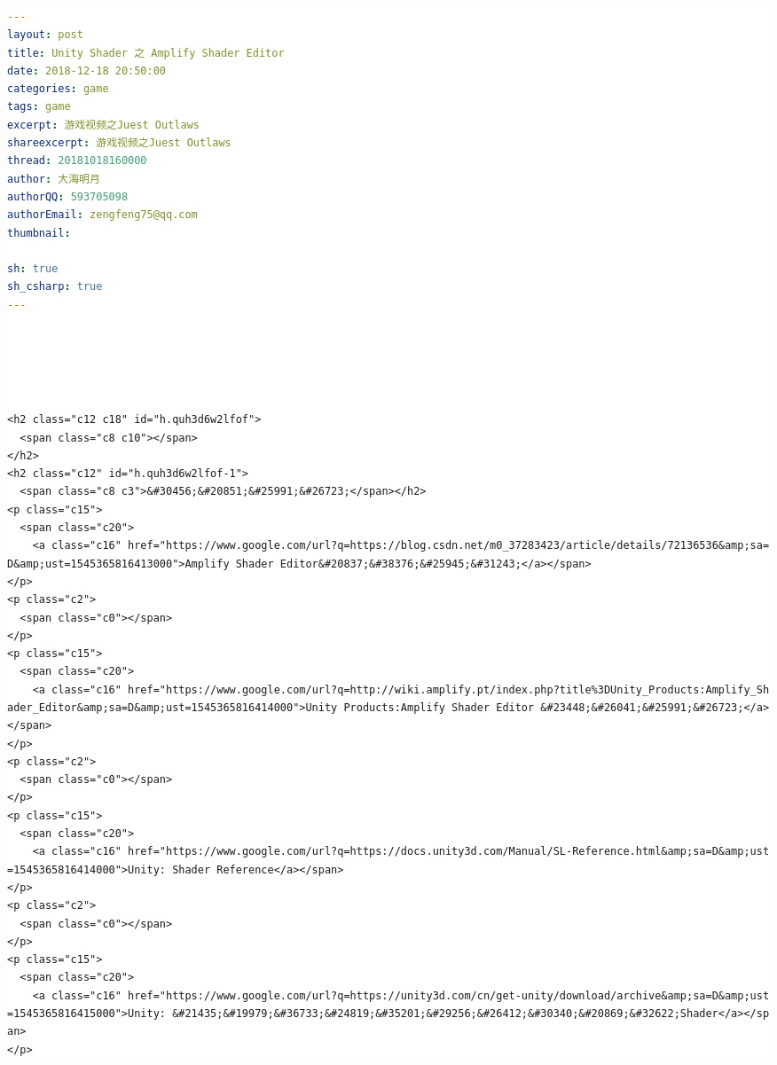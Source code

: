 ```yaml
---
layout: post
title: Unity Shader 之 Amplify Shader Editor
date: 2018-12-18 20:50:00
categories: game
tags: game
excerpt: 游戏视频之Juest Outlaws
shareexcerpt: 游戏视频之Juest Outlaws
thread: 20181018160000
author: 大海明月
authorQQ: 593705098
authorEmail: zengfeng75@qq.com
thumbnail: 

sh: true
sh_csharp: true
---
```





<br>
<br>

<br>
<br>

	<h2 class="c12 c18" id="h.quh3d6w2lfof">
      <span class="c8 c10"></span>
    </h2>
    <h2 class="c12" id="h.quh3d6w2lfof-1">
      <span class="c8 c3">&#30456;&#20851;&#25991;&#26723;</span></h2>
    <p class="c15">
      <span class="c20">
        <a class="c16" href="https://www.google.com/url?q=https://blog.csdn.net/m0_37283423/article/details/72136536&amp;sa=D&amp;ust=1545365816413000">Amplify Shader Editor&#20837;&#38376;&#25945;&#31243;</a></span>
    </p>
    <p class="c2">
      <span class="c0"></span>
    </p>
    <p class="c15">
      <span class="c20">
        <a class="c16" href="https://www.google.com/url?q=http://wiki.amplify.pt/index.php?title%3DUnity_Products:Amplify_Shader_Editor&amp;sa=D&amp;ust=1545365816414000">Unity Products:Amplify Shader Editor &#23448;&#26041;&#25991;&#26723;</a></span>
    </p>
    <p class="c2">
      <span class="c0"></span>
    </p>
    <p class="c15">
      <span class="c20">
        <a class="c16" href="https://www.google.com/url?q=https://docs.unity3d.com/Manual/SL-Reference.html&amp;sa=D&amp;ust=1545365816414000">Unity: Shader Reference</a></span>
    </p>
    <p class="c2">
      <span class="c0"></span>
    </p>
    <p class="c15">
      <span class="c20">
        <a class="c16" href="https://www.google.com/url?q=https://unity3d.com/cn/get-unity/download/archive&amp;sa=D&amp;ust=1545365816415000">Unity: &#21435;&#19979;&#36733;&#24819;&#35201;&#29256;&#26412;&#30340;&#20869;&#32622;Shader</a></span>
    </p>